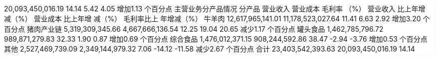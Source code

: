 20,093,450,016.19
14.14
5.42
4.05
增加1.13
个百分点
主营业务分产品情况
分产品
营业收入
营业成本
毛利率
（%）
营业收入
比上年增
减（%）
营业成本
比上年增
减（%）
毛利率比上
年增减（%）
牛羊肉
12,617,965,141.01
11,178,523,027.64
11.41
6.63
2.92
增加3.20
个百分点
猪肉产业链
5,319,309,345.66
4,667,666,136.54
12.25
19.04
20.65
减少1.17
个百分点
罐头食品
1,462,785,796.72
989,871,279.83
32.33
1.90
0.87
增加0.69
个百分点
综合食品
1,476,012,371.15
908,244,592.86
38.47
-2.94
-3.76
增加0.53
个百分点
其他
2,527,469,739.09
2,349,144,979.32
7.06
-14.12
-11.58
减少2.67
个百分点
合计
23,403,542,393.63
20,093,450,016.19
14.14